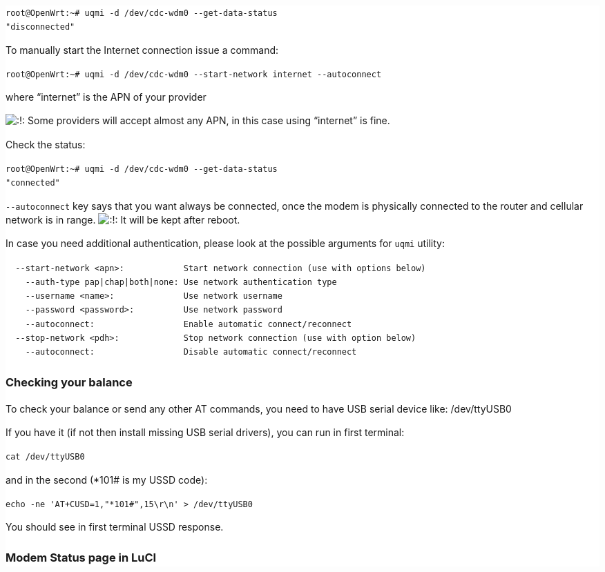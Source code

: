 ```
root@OpenWrt:~# uqmi -d /dev/cdc-wdm0 --get-data-status
"disconnected"
```

To manually start the Internet connection issue a command:

```
root@OpenWrt:~# uqmi -d /dev/cdc-wdm0 --start-network internet --autoconnect
```

where “internet” is the APN of your provider

![:!:](/lib/images/smileys/exclaim.svg) Some providers will accept almost any APN, in this case using “internet” is fine.

Check the status:

```
root@OpenWrt:~# uqmi -d /dev/cdc-wdm0 --get-data-status
"connected"
```

`--autoconnect` key says that you want always be connected, once the modem is physically connected to the router and cellular network is in range. ![:!:](/lib/images/smileys/exclaim.svg) It will be kept after reboot.

In case you need additional authentication, please look at the possible arguments for `uqmi` utility:

```
  --start-network <apn>:            Start network connection (use with options below)
    --auth-type pap|chap|both|none: Use network authentication type
    --username <name>:              Use network username
    --password <password>:          Use network password
    --autoconnect:                  Enable automatic connect/reconnect
  --stop-network <pdh>:             Stop network connection (use with option below)
    --autoconnect:                  Disable automatic connect/reconnect
```

### Checking your balance

To check your balance or send any other AT commands, you need to have USB serial device like: /dev/ttyUSB0

If you have it (if not then install missing USB serial drivers), you can run in first terminal:

```
cat /dev/ttyUSB0
```

and in the second (\*101# is my USSD code):

```
echo -ne 'AT+CUSD=1,"*101#",15\r\n' > /dev/ttyUSB0
```

You should see in first terminal USSD response.

### Modem Status page in LuCI
